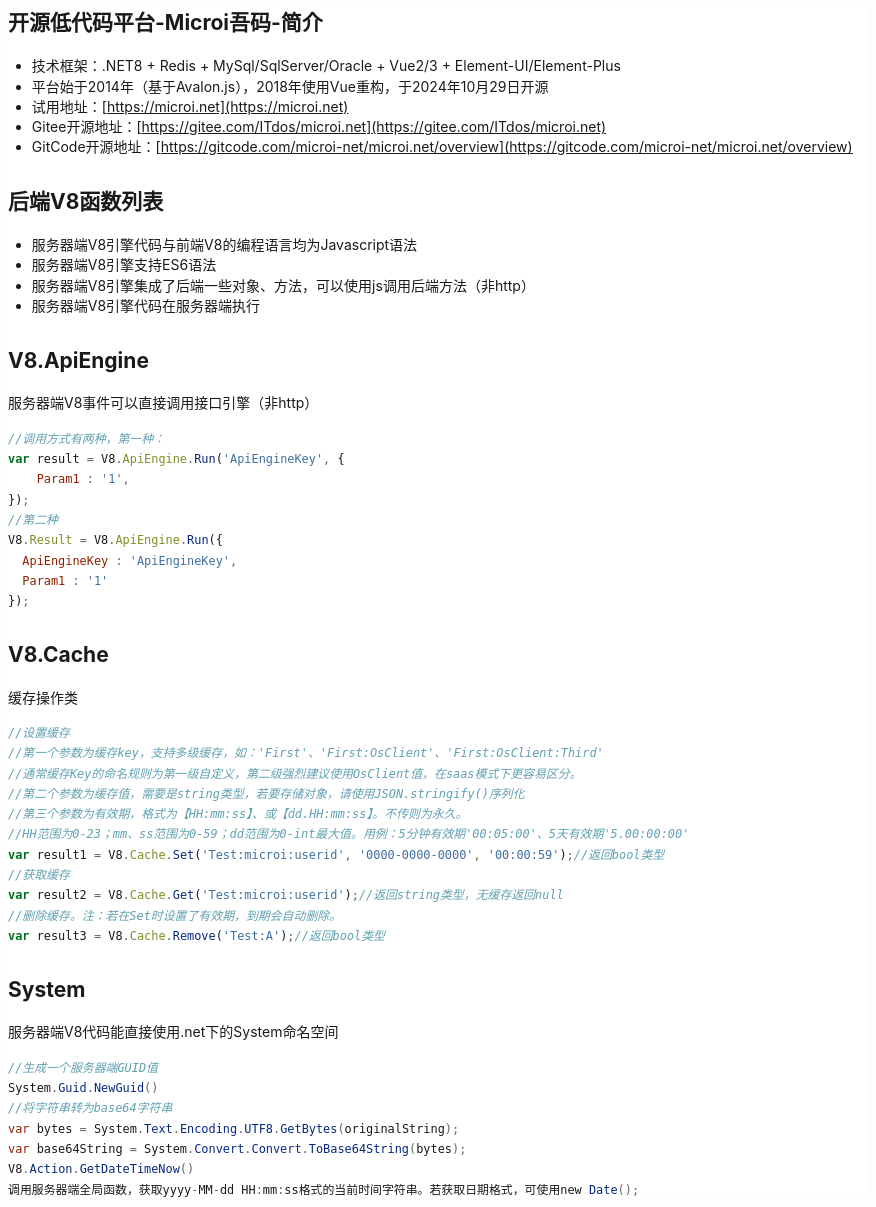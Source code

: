 ## 开源低代码平台-Microi吾码-简介
* 技术框架：.NET8 + Redis + MySql/SqlServer/Oracle + Vue2/3 + Element-UI/Element-Plus
* 平台始于2014年（基于Avalon.js），2018年使用Vue重构，于2024年10月29日开源
* 试用地址：[https://microi.net](https://microi.net)
* Gitee开源地址：[https://gitee.com/ITdos/microi.net](https://gitee.com/ITdos/microi.net)
* GitCode开源地址：[https://gitcode.com/microi-net/microi.net/overview](https://gitcode.com/microi-net/microi.net/overview)

## 后端V8函数列表
* 服务器端V8引擎代码与前端V8的编程语言均为Javascript语法
* 服务器端V8引擎支持ES6语法
* 服务器端V8引擎集成了后端一些对象、方法，可以使用js调用后端方法（非http）
* 服务器端V8引擎代码在服务器端执行

## V8.ApiEngine
服务器端V8事件可以直接调用接口引擎（非http）
```javascript
//调用方式有两种，第一种：
var result = V8.ApiEngine.Run('ApiEngineKey', { 
    Param1 : '1',
});
//第二种
V8.Result = V8.ApiEngine.Run({
  ApiEngineKey : 'ApiEngineKey',
  Param1 : '1'
});
```

## V8.Cache
缓存操作类
```javascript
//设置缓存
//第一个参数为缓存key，支持多级缓存，如：'First'、'First:OsClient'、'First:OsClient:Third'
//通常缓存Key的命名规则为第一级自定义，第二级强烈建议使用OsClient值，在saas模式下更容易区分。
//第二个参数为缓存值，需要是string类型，若要存储对象，请使用JSON.stringify()序列化
//第三个参数为有效期，格式为【HH:mm:ss】、或【dd.HH:mm:ss】。不传则为永久。
//HH范围为0-23；mm、ss范围为0-59；dd范围为0-int最大值。用例：5分钟有效期'00:05:00'、5天有效期'5.00:00:00'
var result1 = V8.Cache.Set('Test:microi:userid', '0000-0000-0000', '00:00:59');//返回bool类型
//获取缓存
var result2 = V8.Cache.Get('Test:microi:userid');//返回string类型，无缓存返回null
//删除缓存。注：若在Set时设置了有效期，到期会自动删除。
var result3 = V8.Cache.Remove('Test:A');//返回bool类型
```

## System
服务器端V8代码能直接使用.net下的System命名空间
```csharp
//生成一个服务器端GUID值
System.Guid.NewGuid()
//将字符串转为base64字符串
var bytes = System.Text.Encoding.UTF8.GetBytes(originalString);  
var base64String = System.Convert.Convert.ToBase64String(bytes);
V8.Action.GetDateTimeNow()
调用服务器端全局函数，获取yyyy-MM-dd HH:mm:ss格式的当前时间字符串。若获取日期格式，可使用new Date();
```
